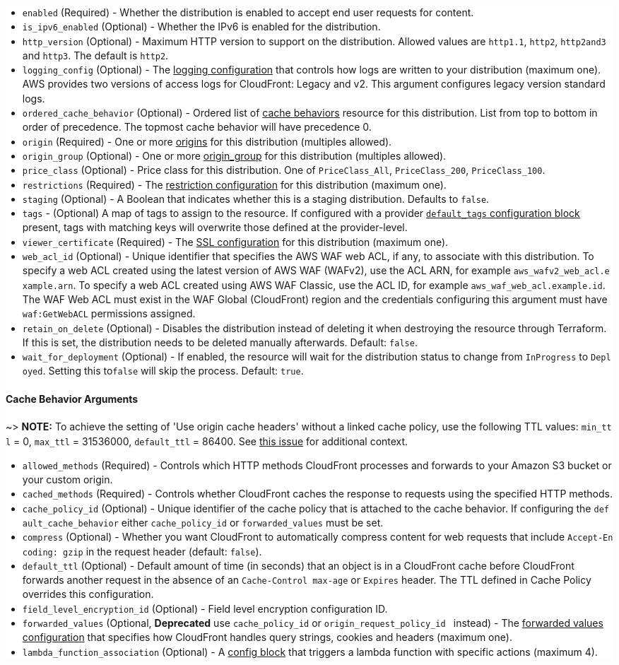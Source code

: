 * `enabled` (Required) - Whether the distribution is enabled to accept end user requests for content.
* `is_ipv6_enabled` (Optional) - Whether the IPv6 is enabled for the distribution.
* `http_version` (Optional) - Maximum HTTP version to support on the distribution. Allowed values are `http1.1`, `http2`, `http2and3` and `http3`. The default is `http2`.
* `logging_config` (Optional) - The [logging configuration](#logging-config-arguments) that controls how logs are written to your distribution (maximum one). AWS provides two versions of access logs for CloudFront: Legacy and v2. This argument configures legacy version standard logs.
* `ordered_cache_behavior` (Optional) - Ordered list of [cache behaviors](#cache-behavior-arguments) resource for this distribution. List from top to bottom in order of precedence. The topmost cache behavior will have precedence 0.
* `origin` (Required) - One or more [origins](#origin-arguments) for this distribution (multiples allowed).
* `origin_group` (Optional) - One or more [origin_group](#origin-group-arguments) for this distribution (multiples allowed).
* `price_class` (Optional) - Price class for this distribution. One of `PriceClass_All`, `PriceClass_200`, `PriceClass_100`.
* `restrictions` (Required) - The [restriction configuration](#restrictions-arguments) for this distribution (maximum one).
* `staging` (Optional) - A Boolean that indicates whether this is a staging distribution. Defaults to `false`.
* `tags` - (Optional) A map of tags to assign to the resource. If configured with a provider [`default_tags` configuration block](https://registry.terraform.io/providers/hashicorp/aws/latest/docs#default_tags-configuration-block) present, tags with matching keys will overwrite those defined at the provider-level.
* `viewer_certificate` (Required) - The [SSL configuration](#viewer-certificate-arguments) for this distribution (maximum one).
* `web_acl_id` (Optional) - Unique identifier that specifies the AWS WAF web ACL, if any, to associate with this distribution. To specify a web ACL created using the latest version of AWS WAF (WAFv2), use the ACL ARN, for example `aws_wafv2_web_acl.example.arn`. To specify a web ACL created using AWS WAF Classic, use the ACL ID, for example `aws_waf_web_acl.example.id`. The WAF Web ACL must exist in the WAF Global (CloudFront) region and the credentials configuring this argument must have `waf:GetWebACL` permissions assigned.
* `retain_on_delete` (Optional) - Disables the distribution instead of deleting it when destroying the resource through Terraform. If this is set, the distribution needs to be deleted manually afterwards. Default: `false`.
* `wait_for_deployment` (Optional) - If enabled, the resource will wait for the distribution status to change from `InProgress` to `Deployed`. Setting this to`false` will skip the process. Default: `true`.

#### Cache Behavior Arguments

~> **NOTE:** To achieve the setting of 'Use origin cache headers' without a linked cache policy, use the following TTL values: `min_ttl` = 0, `max_ttl` = 31536000, `default_ttl` = 86400. See [this issue](https://github.com/hashicorp/terraform-provider-aws/issues/19382) for additional context.

* `allowed_methods` (Required) - Controls which HTTP methods CloudFront processes and forwards to your Amazon S3 bucket or your custom origin.
* `cached_methods` (Required) - Controls whether CloudFront caches the response to requests using the specified HTTP methods.
* `cache_policy_id` (Optional) - Unique identifier of the cache policy that is attached to the cache behavior. If configuring the `default_cache_behavior` either `cache_policy_id` or `forwarded_values` must be set.
* `compress` (Optional) - Whether you want CloudFront to automatically compress content for web requests that include `Accept-Encoding: gzip` in the request header (default: `false`).
* `default_ttl` (Optional) - Default amount of time (in seconds) that an object is in a CloudFront cache before CloudFront forwards another request in the absence of an `Cache-Control max-age` or `Expires` header. The TTL defined in Cache Policy overrides this configuration.
* `field_level_encryption_id` (Optional) - Field level encryption configuration ID.
* `forwarded_values` (Optional, **Deprecated** use `cache_policy_id` or `origin_request_policy_id ` instead) - The [forwarded values configuration](#forwarded-values-arguments) that specifies how CloudFront handles query strings, cookies and headers (maximum one).
* `lambda_function_association` (Optional) - A [config block](#lambda-function-association) that triggers a lambda function with specific actions (maximum 4).